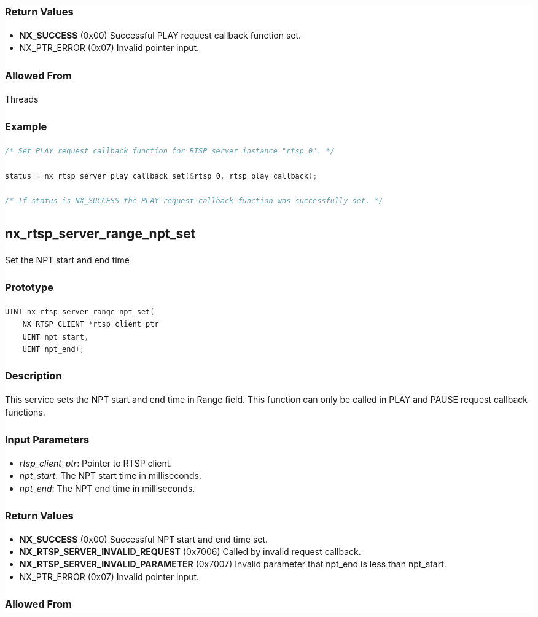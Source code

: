 ### Return Values

- **NX_SUCCESS** (0x00) Successful PLAY request callback function set.
- NX_PTR_ERROR (0x07) Invalid pointer input.

### Allowed From

Threads

### Example

```C
/* Set PLAY request callback function for RTSP server instance "rtsp_0". */

status = nx_rtsp_server_play_callback_set(&rtsp_0, rtsp_play_callback);

/* If status is NX_SUCCESS the PLAY request callback function was successfully set. */
```

## nx_rtsp_server_range_npt_set

Set the NPT start and end time

### Prototype

```C
UINT nx_rtsp_server_range_npt_set(
    NX_RTSP_CLIENT *rtsp_client_ptr
    UINT npt_start,
    UINT npt_end);
```

### Description

This service sets the NPT start and end time in Range field. This function can only be called in PLAY and PAUSE request callback functions.

### Input Parameters

- *rtsp_client_ptr*: Pointer to RTSP client.
- *npt_start*: The NPT start time in milliseconds.
- *npt_end*: The NPT end time in milliseconds.

### Return Values

- **NX_SUCCESS** (0x00) Successful NPT start and end time set.
- **NX_RTSP_SERVER_INVALID_REQUEST** (0x7006) Called by invalid request callback.
- **NX_RTSP_SERVER_INVALID_PARAMETER** (0x7007) Invalid parameter that npt_end is less than npt_start.
- NX_PTR_ERROR (0x07) Invalid pointer input.

### Allowed From
